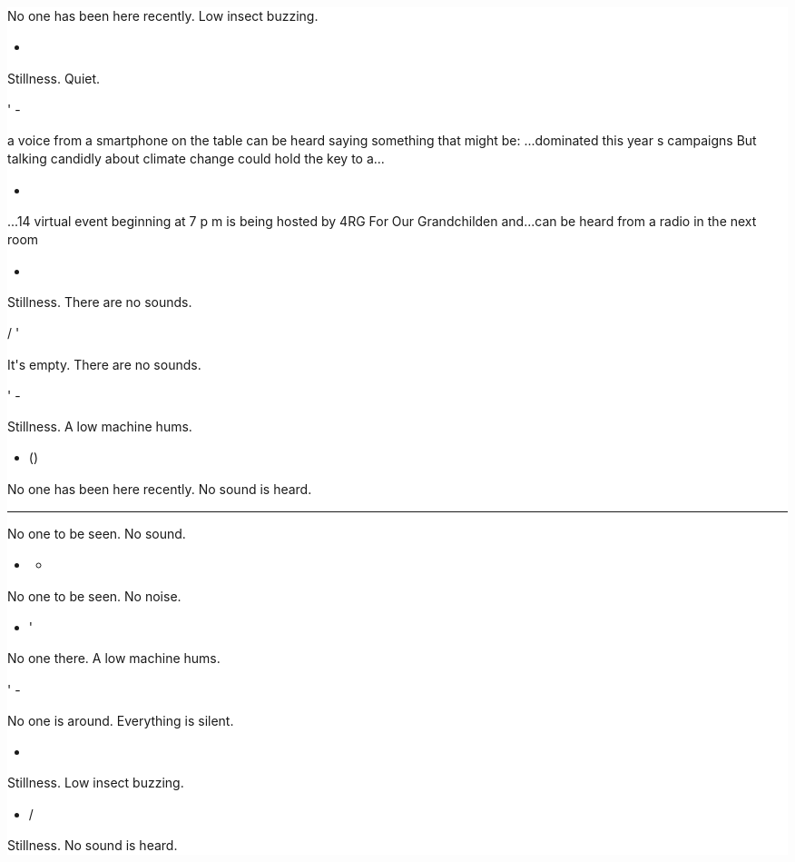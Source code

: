 No one has been here recently. Low insect buzzing.


-

Stillness. Quiet.


'  -

a voice from a smartphone on the table can be heard saying something that might be: ...dominated this year s campaigns But talking candidly about climate change could hold the key to a...


-

...14 virtual event beginning at 7 p m is being hosted by 4RG For Our Grandchilden and...can be heard from a radio in the next room 


-

Stillness. There are no sounds.


/ '

It's empty. There are no sounds.


'  -

Stillness. A low machine hums.


-  ()

No one has been here recently. No sound is heard.


-      -     -        -

No one to be seen. No sound.


-   -

No one to be seen. No noise.


- '

No one there. A low machine hums.


'  -

No one is around. Everything is silent.


-

Stillness. Low insect buzzing.


-  /

Stillness. No sound is heard.
